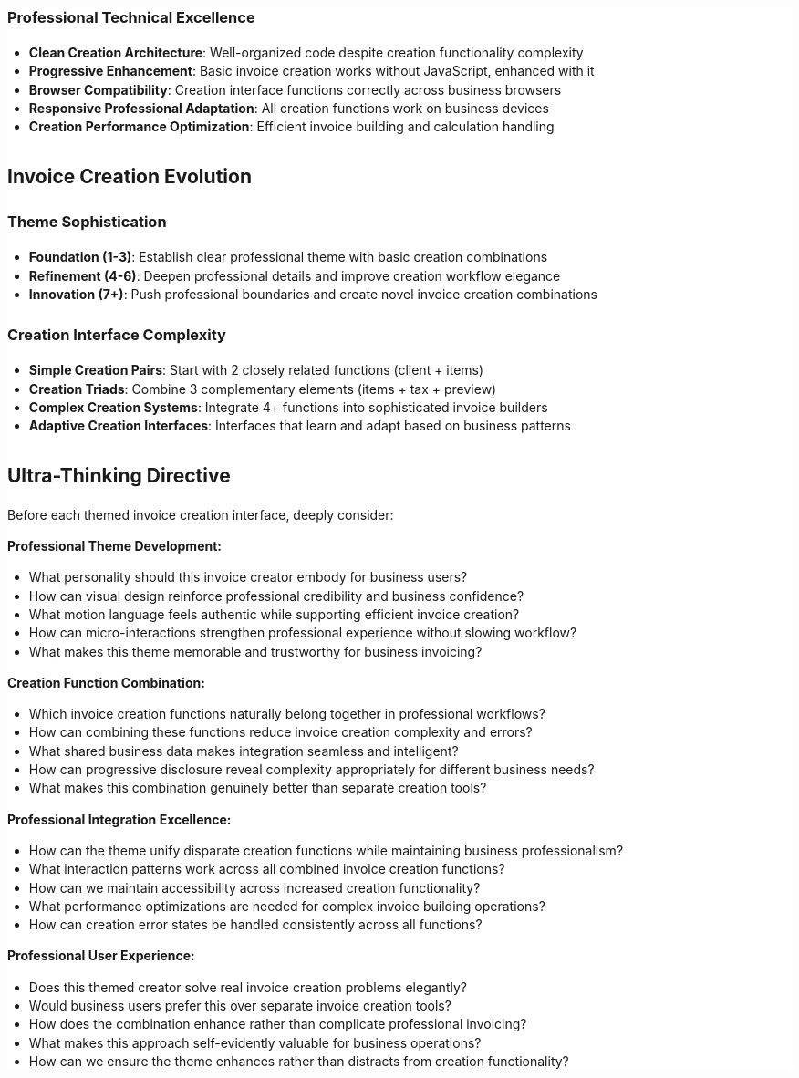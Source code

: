 ### **Professional Technical Excellence**
- **Clean Creation Architecture**: Well-organized code despite creation functionality complexity
- **Progressive Enhancement**: Basic invoice creation works without JavaScript, enhanced with it
- **Browser Compatibility**: Creation interface functions correctly across business browsers
- **Responsive Professional Adaptation**: All creation functions work on business devices
- **Creation Performance Optimization**: Efficient invoice building and calculation handling

## Invoice Creation Evolution

### **Theme Sophistication**
- **Foundation (1-3)**: Establish clear professional theme with basic creation combinations
- **Refinement (4-6)**: Deepen professional details and improve creation workflow elegance
- **Innovation (7+)**: Push professional boundaries and create novel invoice creation combinations

### **Creation Interface Complexity**
- **Simple Creation Pairs**: Start with 2 closely related functions (client + items)
- **Creation Triads**: Combine 3 complementary elements (items + tax + preview)
- **Complex Creation Systems**: Integrate 4+ functions into sophisticated invoice builders
- **Adaptive Creation Interfaces**: Interfaces that learn and adapt based on business patterns

## Ultra-Thinking Directive

Before each themed invoice creation interface, deeply consider:

**Professional Theme Development:**
- What personality should this invoice creator embody for business users?
- How can visual design reinforce professional credibility and business confidence?
- What motion language feels authentic while supporting efficient invoice creation?
- How can micro-interactions strengthen professional experience without slowing workflow?
- What makes this theme memorable and trustworthy for business invoicing?

**Creation Function Combination:**
- Which invoice creation functions naturally belong together in professional workflows?
- How can combining these functions reduce invoice creation complexity and errors?
- What shared business data makes integration seamless and intelligent?
- How can progressive disclosure reveal complexity appropriately for different business needs?
- What makes this combination genuinely better than separate creation tools?

**Professional Integration Excellence:**
- How can the theme unify disparate creation functions while maintaining business professionalism?
- What interaction patterns work across all combined invoice creation functions?
- How can we maintain accessibility across increased creation functionality?
- What performance optimizations are needed for complex invoice building operations?
- How can creation error states be handled consistently across all functions?

**Professional User Experience:**
- Does this themed creator solve real invoice creation problems elegantly?
- Would business users prefer this over separate invoice creation tools?
- How does the combination enhance rather than complicate professional invoicing?
- What makes this approach self-evidently valuable for business operations?
- How can we ensure the theme enhances rather than distracts from creation functionality?
